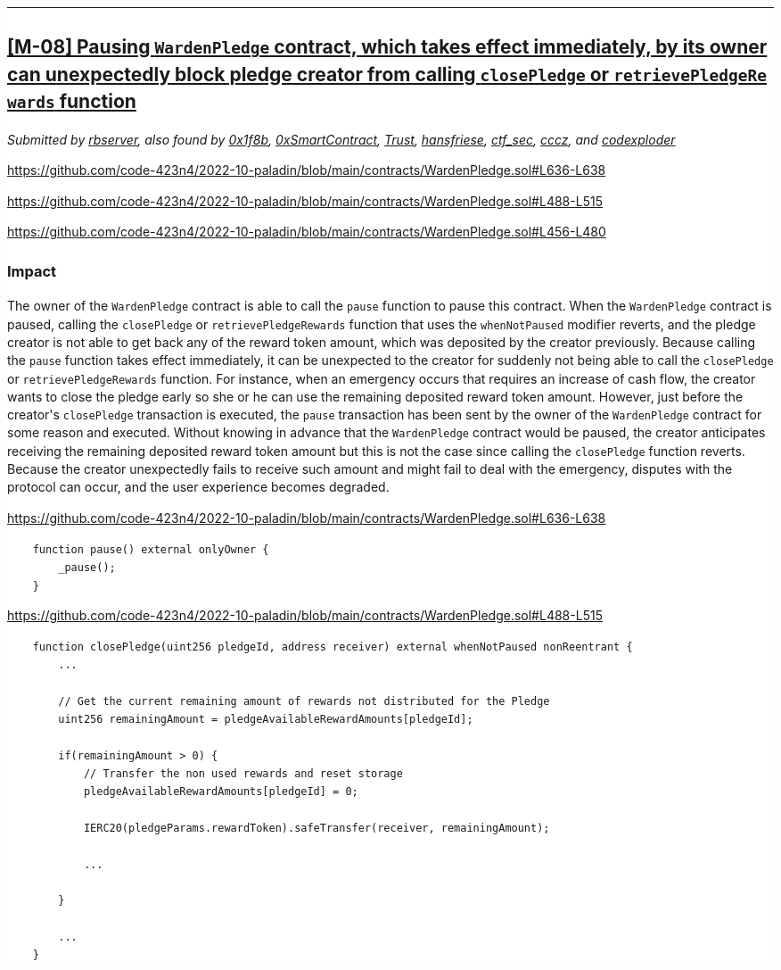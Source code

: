 ***

## [[M-08] Pausing `WardenPledge` contract, which takes effect immediately, by its owner can unexpectedly block pledge creator from calling `closePledge` or `retrievePledgeRewards` function](https://github.com/code-423n4/2022-10-paladin-findings/issues/269)
*Submitted by [rbserver](https://github.com/code-423n4/2022-10-paladin-findings/issues/269), also found by [0x1f8b](https://github.com/code-423n4/2022-10-paladin-findings/issues/282), [0xSmartContract](https://github.com/code-423n4/2022-10-paladin-findings/issues/248), [Trust](https://github.com/code-423n4/2022-10-paladin-findings/issues/233), [hansfriese](https://github.com/code-423n4/2022-10-paladin-findings/issues/194), [ctf\_sec](https://github.com/code-423n4/2022-10-paladin-findings/issues/70), [cccz](https://github.com/code-423n4/2022-10-paladin-findings/issues/58), and [codexploder](https://github.com/code-423n4/2022-10-paladin-findings/issues/30)*

<https://github.com/code-423n4/2022-10-paladin/blob/main/contracts/WardenPledge.sol#L636-L638>

<https://github.com/code-423n4/2022-10-paladin/blob/main/contracts/WardenPledge.sol#L488-L515>

<https://github.com/code-423n4/2022-10-paladin/blob/main/contracts/WardenPledge.sol#L456-L480>

### Impact

The owner of the `WardenPledge` contract is able to call the `pause` function to pause this contract. When the `WardenPledge` contract is paused, calling the `closePledge` or `retrievePledgeRewards` function that uses the `whenNotPaused` modifier reverts, and the pledge creator is not able to get back any of the reward token amount, which was deposited by the creator previously. Because calling the `pause` function takes effect immediately, it can be unexpected to the creator for suddenly not being able to call the `closePledge` or `retrievePledgeRewards` function. For instance, when an emergency occurs that requires an increase of cash flow, the creator wants to close the pledge early so she or he can use the remaining deposited reward token amount. However, just before the creator's `closePledge` transaction is executed, the `pause` transaction has been sent by the owner of the `WardenPledge` contract for some reason and executed. Without knowing in advance that the `WardenPledge` contract would be paused, the creator anticipates receiving the remaining deposited reward token amount but this is not the case since calling the `closePledge` function reverts. Because the creator unexpectedly fails to receive such amount and might fail to deal with the emergency, disputes with the protocol can occur, and the user experience becomes degraded.

<https://github.com/code-423n4/2022-10-paladin/blob/main/contracts/WardenPledge.sol#L636-L638>

```solidity
    function pause() external onlyOwner {
        _pause();
    }
```

<https://github.com/code-423n4/2022-10-paladin/blob/main/contracts/WardenPledge.sol#L488-L515>

```solidity
    function closePledge(uint256 pledgeId, address receiver) external whenNotPaused nonReentrant {
        ...

        // Get the current remaining amount of rewards not distributed for the Pledge
        uint256 remainingAmount = pledgeAvailableRewardAmounts[pledgeId];

        if(remainingAmount > 0) {
            // Transfer the non used rewards and reset storage
            pledgeAvailableRewardAmounts[pledgeId] = 0;

            IERC20(pledgeParams.rewardToken).safeTransfer(receiver, remainingAmount);

            ...

        }

        ...
    }
```